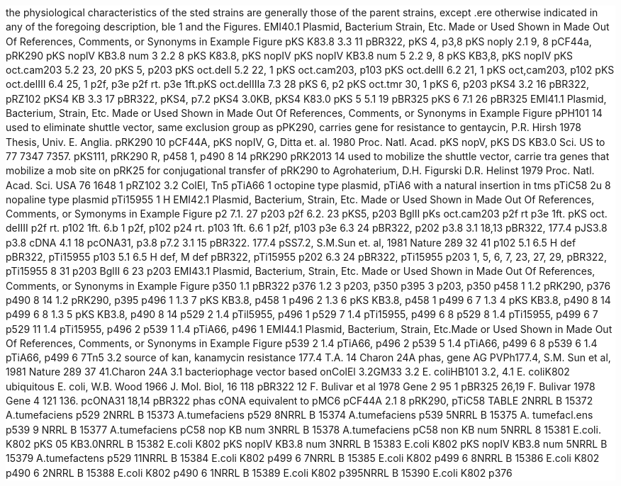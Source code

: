 the physiological characteristics of the sted strains are generally those of the parent strains, except .ere otherwise indicated in any of the foregoing description, ble 1 and the Figures. EMI40.1 Plasmid, Bacterium Strain, Etc. Made or Used Shown in Made Out Of References, Comments, or Synonyms in Example Figure pKS K83.8 3.3 11 pBR322, pKS 4, p3,8 pKS noply 2.1 9, 8 pCF44a, pRK290 pKS noplV KB3.8 num 3 2.2 8 pKS K83.8, pKS nopIV pKS nopIV KB3.8 num 5 2.2 9, 8 pKS KB3,8, pKS nopIV pKS oct.cam203 5.2 23, 20 pKS 5, p203 pKS oct.delI 5.2 22, 1 pKS oct.cam203, p103 pKS oct.delII 6.2 21, 1 pKS oct,cam203, p102 pKS oct.delIII 6.4 25, 1 p2f, p3e p2f rt. p3e 1ft.pKS oct.delIIIa 7.3 28 pKS 6, p2 pKS oct.tmr 30, 1 pKS 6, p203 pKS4 3.2 16 pBR322, pRZ102 pKS4 KB 3.3 17 pBR322, pKS4, p7.2 pKS4 3.0KB, pKS4 K83.0 pKS 5 5.1 19 pBR325 pKS 6 7.1 26 pBR325 EMI41.1 Plasmid, Bacterium, Strain, Etc. Made or Used Shown in Made Out Of References, Comments, or Synonyms in Example Figure pPH101 14 used to eliminate shuttle vector, same exclusion group as pPK290, carries gene for resistance to gentaycin, P.R. Hirsh 1978 Thesis, Univ. E. Anglia. pRK290 10 pCF44A, pKS nopIV, G, Ditta et. al. 1980 Proc. Natl. Acad. pKS nopV, pKS DS KB3.0 Sci. US to 77 7347 7357. pKS111, pRK290 R, p458 1, p490 8 14 pRK290 pRK2013 14 used to mobilize the shuttle vector, carrie tra genes that mobilize a mob site on pRK25 for conjugational transfer of pRK290 to Agrohaterium, D.H. Figurski D.R. Helinst 1979 Proc. Natl. Acad. Sci. USA 76 1648 1 pRZ102 3.2 ColEl, Tn5 pTiA66 1 octopine type plasmid, pTiA6 with a natural insertion in tms pTiC58 2u 8 nopaline type plasmid pTi15955 1 H EMI42.1 Plasmid, Bacterium, Strain, Etc. Made or Used Shown in Made Out Of References, Comments, or Symonyms in Example Figure p2 7.1. 27 p203 p2f 6.2. 23 pKS5, p203 BglII pKs oct.cam203 p2f rt p3e 1ft. pKS oct. deIIII p2f rt. p102 1ft. 6.b 1 p2f, p102 p24 rt. p103 1ft. 6.6 1 p2f, p103 p3e 6.3 24 pBR322, p202 p3.8 3.1 18,13 pBR322, 177.4 pJS3.8 p3.8 cDNA 4.1 18 pcONA31, p3.8 p7.2 3.1 15 pBR322. 177.4 pSS7.2, S.M.Sun et. al, 1981 Nature 289 32 41 p102 5.1 6.5 H def pBR322, pTi15955 p103 5.1 6.5 H def, M def pBR322, pTi15955 p202 6.3 24 pBR322, pTi15955 p203 1, 5, 6, 7, 23, 27, 29, pBR322, pTi15955 8 31 p203 BglII 6 23 p203 EMI43.1 Plasmid, Bacterium, Strain, Etc. Made or Used Shown in Made Out Of References, Comments, or Synonyms in Example Figure p350 1.1 pBR322 p376 1.2 3 p203, p350 p395 3 p203, p350 p458 1 1.2 pRK290, p376 p490 8 14 1.2 pRK290, p395 p496 1 1.3 7 pKS KB3.8, p458 1 p496 2 1.3 6 pKS KB3.8, p458 1 p499 6 7 1.3 4 pKS KB3.8, p490 8 14 p499 6 8 1.3 5 pKS KB3.8, p490 8 14 p529 2 1.4 pTil5955, p496 1 p529 7 1.4 pTi15955, p499 6 8 p529 8 1.4 pTi15955, p499 6 7 p529 11 1.4 pTi15955, p496 2 p539 1 1.4 pTiA66, p496 1 EMI44.1 Plasmid, Bacterium, Strain, Etc.Made or Used Shown in Made Out Of References, Comments, or Synonyms in Example Figure p539 2 1.4 pTiA66, p496 2 p539 5 1.4 pTiA66, p499 6 8 p539 6 1.4 pTiA66, p499 6 7Tn5 3.2 source of kan, kanamycin resistance 177.4 T.A. 14 Charon 24A phas, gene AG PVPh177.4, S.M. Sun et al, 1981 Nature 289 37 41.Charon 24A 3.1 bacteriophage vector based onColEl 3.2GM33 3.2 E. coliHB101 3.2, 4.1 E. coliK802 ubiquitous E. coli, W.B. Wood 1966 J. Mol. Biol, 16 118 pBR322 12 F. Bulivar et al 1978 Gene 2 95 1 pBR325 26,19 F. Bulivar 1978 Gene 4 121 136. pcONA31 18,14 pBR322 phas cONA equivalent to pMC6 pCF44A 2.1 8 pRK290, pTiC58 TABLE 2NRRL B 15372 A.tumefaciens p529 2NRRL B 15373 A.tumefaciens p529 8NRRL B 15374 A.tumefaciens p539 5NRRL B 15375 A. tumefacl.ens p539 9 NRRL B 15377 A.tumefaciens pC58 nop KB num 3NRRL B 15378 A.tumefaciens pC58 non KB num 5NRRL 8 15381 E.coli. K802 pKS 05 KB3.0NRRL B 15382 E.coli K802 pKS nopIV KB3.8 num 3NRRL B 15383 E.coli K802 pKS nopIV KB3.8 num 5NRRL B 15379 A.tumefactens p529 11NRRL B 15384 E.coli K802 p499 6 7NRRL B 15385 E.coli K802 p499 6 8NRRL B 15386 E.coli K802 p490 6 2NRRL B 15388 E.coli K802 p490 6 1NRRL B 15389 E.coli K802 p395NRRL B 15390 E.coli K802 p376